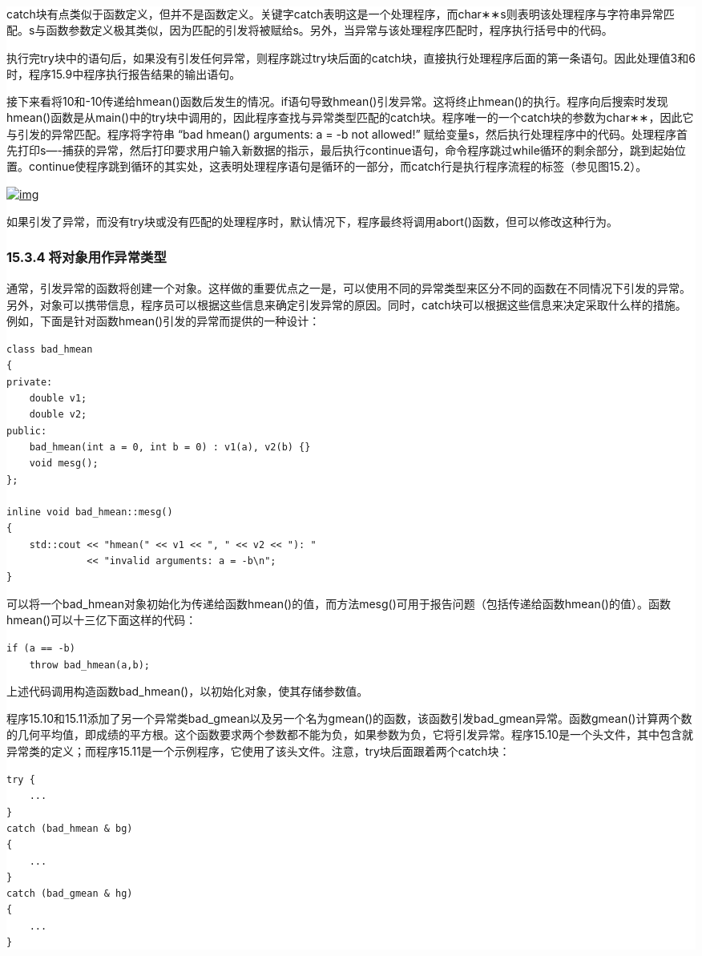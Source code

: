 catch块有点类似于函数定义，但并不是函数定义。关键字catch表明这是一个处理程序，而char∗∗s则表明该处理程序与字符串异常匹配。s与函数参数定义极其类似，因为匹配的引发将被赋给s。另外，当异常与该处理程序匹配时，程序执行括号中的代码。

执行完try块中的语句后，如果没有引发任何异常，则程序跳过try块后面的catch块，直接执行处理程序后面的第一条语句。因此处理值3和6时，程序15.9中程序执行报告结果的输出语句。

接下来看将10和-10传递给hmean()函数后发生的情况。if语句导致hmean()引发异常。这将终止hmean()的执行。程序向后搜索时发现hmean()函数是从main()中的try块中调用的，因此程序查找与异常类型匹配的catch块。程序唯一的一个catch块的参数为char∗∗，因此它与引发的异常匹配。程序将字符串 “bad hmean() arguments: a = -b not allowed!” 赋给变量s，然后执行处理程序中的代码。处理程序首先打印s—-捕获的异常，然后打印要求用户输入新数据的指示，最后执行continue语句，命令程序跳过while循环的剩余部分，跳到起始位置。continue使程序跳到循环的其实处，这表明处理程序语句是循环的一部分，而catch行是执行程序流程的标签（参见图15.2）。

[![img](https://i.imgur.com/RTvJ3Np.png)](https://i.imgur.com/RTvJ3Np.png)

如果引发了异常，而没有try块或没有匹配的处理程序时，默认情况下，程序最终将调用abort()函数，但可以修改这种行为。

### 15.3.4 将对象用作异常类型

通常，引发异常的函数将创建一个对象。这样做的重要优点之一是，可以使用不同的异常类型来区分不同的函数在不同情况下引发的异常。另外，对象可以携带信息，程序员可以根据这些信息来确定引发异常的原因。同时，catch块可以根据这些信息来决定采取什么样的措施。例如，下面是针对函数hmean()引发的异常而提供的一种设计：

```
class bad_hmean
{
private:
    double v1;
    double v2;
public:
    bad_hmean(int a = 0, int b = 0) : v1(a), v2(b) {}
    void mesg();
};

inline void bad_hmean::mesg()
{
    std::cout << "hmean(" << v1 << ", " << v2 << "): " 
              << "invalid arguments: a = -b\n";
}
```

可以将一个bad_hmean对象初始化为传递给函数hmean()的值，而方法mesg()可用于报告问题（包括传递给函数hmean()的值）。函数hmean()可以十三亿下面这样的代码：

```
if (a == -b)
    throw bad_hmean(a,b);
```

上述代码调用构造函数bad_hmean()，以初始化对象，使其存储参数值。

程序15.10和15.11添加了另一个异常类bad_gmean以及另一个名为gmean()的函数，该函数引发bad_gmean异常。函数gmean()计算两个数的几何平均值，即成绩的平方根。这个函数要求两个参数都不能为负，如果参数为负，它将引发异常。程序15.10是一个头文件，其中包含就异常类的定义；而程序15.11是一个示例程序，它使用了该头文件。注意，try块后面跟着两个catch块：

```
try {
    ...
}
catch (bad_hmean & bg)
{
    ...
}
catch (bad_gmean & hg)
{
    ...
}
```
